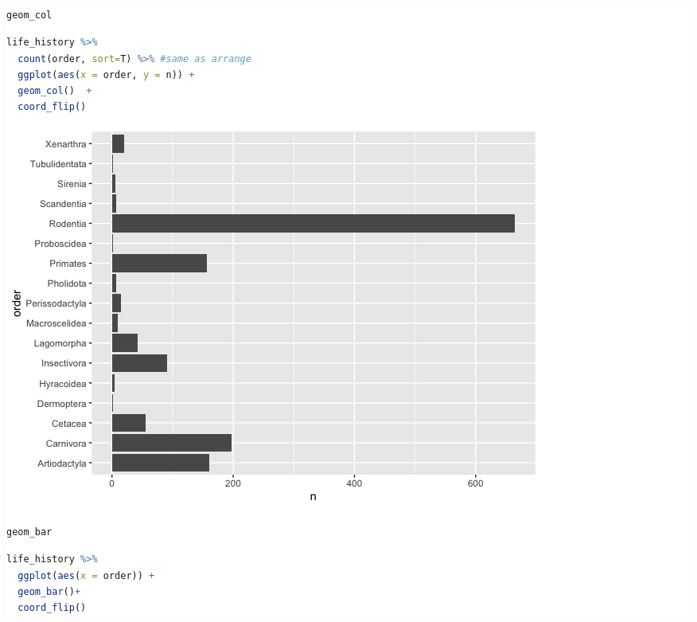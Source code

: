 `geom_col`

```r
life_history %>%
  count(order, sort=T) %>% #same as arrange
  ggplot(aes(x = order, y = n)) +
  geom_col()  +
  coord_flip()
```

![](lab11_1_files/figure-html/unnamed-chunk-3-1.png)

`geom_bar`

```r
life_history %>%
  ggplot(aes(x = order)) +
  geom_bar()+
  coord_flip()
```

